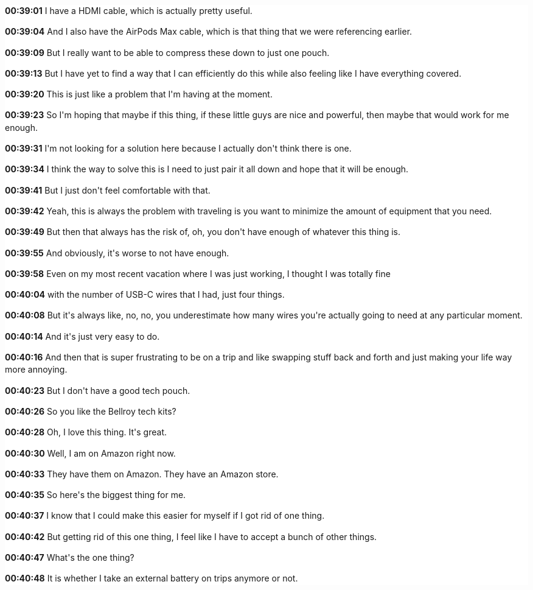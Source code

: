 **00:39:01** I have a HDMI cable, which is actually pretty useful.

**00:39:04** And I also have the AirPods Max cable, which is that thing that we were referencing earlier.

**00:39:09** But I really want to be able to compress these down to just one pouch.

**00:39:13** But I have yet to find a way that I can efficiently do this while also feeling like I have everything covered.

**00:39:20** This is just like a problem that I'm having at the moment.

**00:39:23** So I'm hoping that maybe if this thing, if these little guys are nice and powerful, then maybe that would work for me enough.

**00:39:31** I'm not looking for a solution here because I actually don't think there is one.

**00:39:34** I think the way to solve this is I need to just pair it all down and hope that it will be enough.

**00:39:41** But I just don't feel comfortable with that.

**00:39:42** Yeah, this is always the problem with traveling is you want to minimize the amount of equipment that you need.

**00:39:49** But then that always has the risk of, oh, you don't have enough of whatever this thing is.

**00:39:55** And obviously, it's worse to not have enough.

**00:39:58** Even on my most recent vacation where I was just working, I thought I was totally fine

**00:40:04** with the number of USB-C wires that I had, just four things.

**00:40:08** But it's always like, no, no, you underestimate how many wires you're actually going to need at any particular moment.

**00:40:14** And it's just very easy to do.

**00:40:16** And then that is super frustrating to be on a trip and like swapping stuff back and forth and just making your life way more annoying.

**00:40:23** But I don't have a good tech pouch.

**00:40:26** So you like the Bellroy tech kits?

**00:40:28** Oh, I love this thing. It's great.

**00:40:30** Well, I am on Amazon right now.

**00:40:33** They have them on Amazon. They have an Amazon store.

**00:40:35** So here's the biggest thing for me.

**00:40:37** I know that I could make this easier for myself if I got rid of one thing.

**00:40:42** But getting rid of this one thing, I feel like I have to accept a bunch of other things.

**00:40:47** What's the one thing?

**00:40:48** It is whether I take an external battery on trips anymore or not.
